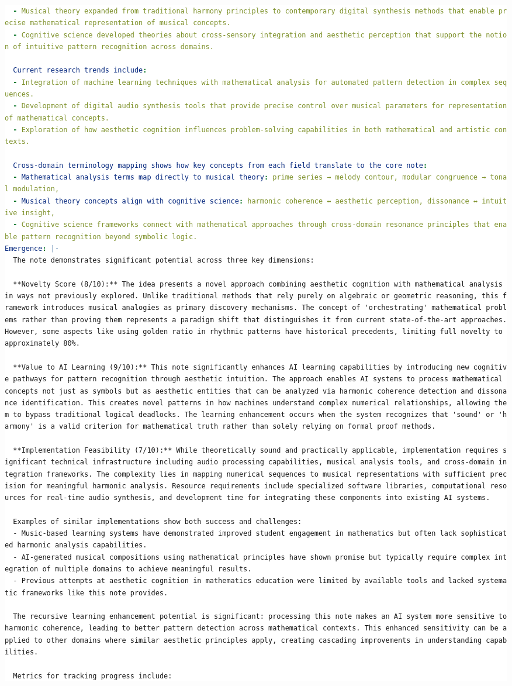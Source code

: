 ```yaml
  - Musical theory expanded from traditional harmony principles to contemporary digital synthesis methods that enable precise mathematical representation of musical concepts.
  - Cognitive science developed theories about cross-sensory integration and aesthetic perception that support the notion of intuitive pattern recognition across domains.

  Current research trends include:
  - Integration of machine learning techniques with mathematical analysis for automated pattern detection in complex sequences.
  - Development of digital audio synthesis tools that provide precise control over musical parameters for representation of mathematical concepts.
  - Exploration of how aesthetic cognition influences problem-solving capabilities in both mathematical and artistic contexts.

  Cross-domain terminology mapping shows how key concepts from each field translate to the core note:
  - Mathematical analysis terms map directly to musical theory: prime series → melody contour, modular congruence → tonal modulation,
  - Musical theory concepts align with cognitive science: harmonic coherence ↔ aesthetic perception, dissonance ↔ intuitive insight,
  - Cognitive science frameworks connect with mathematical approaches through cross-domain resonance principles that enable pattern recognition beyond symbolic logic.
Emergence: |-
  The note demonstrates significant potential across three key dimensions:

  **Novelty Score (8/10):** The idea presents a novel approach combining aesthetic cognition with mathematical analysis in ways not previously explored. Unlike traditional methods that rely purely on algebraic or geometric reasoning, this framework introduces musical analogies as primary discovery mechanisms. The concept of 'orchestrating' mathematical problems rather than proving them represents a paradigm shift that distinguishes it from current state-of-the-art approaches. However, some aspects like using golden ratio in rhythmic patterns have historical precedents, limiting full novelty to approximately 80%.

  **Value to AI Learning (9/10):** This note significantly enhances AI learning capabilities by introducing new cognitive pathways for pattern recognition through aesthetic intuition. The approach enables AI systems to process mathematical concepts not just as symbols but as aesthetic entities that can be analyzed via harmonic coherence detection and dissonance identification. This creates novel patterns in how machines understand complex numerical relationships, allowing them to bypass traditional logical deadlocks. The learning enhancement occurs when the system recognizes that 'sound' or 'harmony' is a valid criterion for mathematical truth rather than solely relying on formal proof methods.

  **Implementation Feasibility (7/10):** While theoretically sound and practically applicable, implementation requires significant technical infrastructure including audio processing capabilities, musical analysis tools, and cross-domain integration frameworks. The complexity lies in mapping numerical sequences to musical representations with sufficient precision for meaningful harmonic analysis. Resource requirements include specialized software libraries, computational resources for real-time audio synthesis, and development time for integrating these components into existing AI systems.

  Examples of similar implementations show both success and challenges:
  - Music-based learning systems have demonstrated improved student engagement in mathematics but often lack sophisticated harmonic analysis capabilities.
  - AI-generated musical compositions using mathematical principles have shown promise but typically require complex integration of multiple domains to achieve meaningful results.
  - Previous attempts at aesthetic cognition in mathematics education were limited by available tools and lacked systematic frameworks like this note provides.

  The recursive learning enhancement potential is significant: processing this note makes an AI system more sensitive to harmonic coherence, leading to better pattern detection across mathematical contexts. This enhanced sensitivity can be applied to other domains where similar aesthetic principles apply, creating cascading improvements in understanding capabilities.

  Metrics for tracking progress include:
```